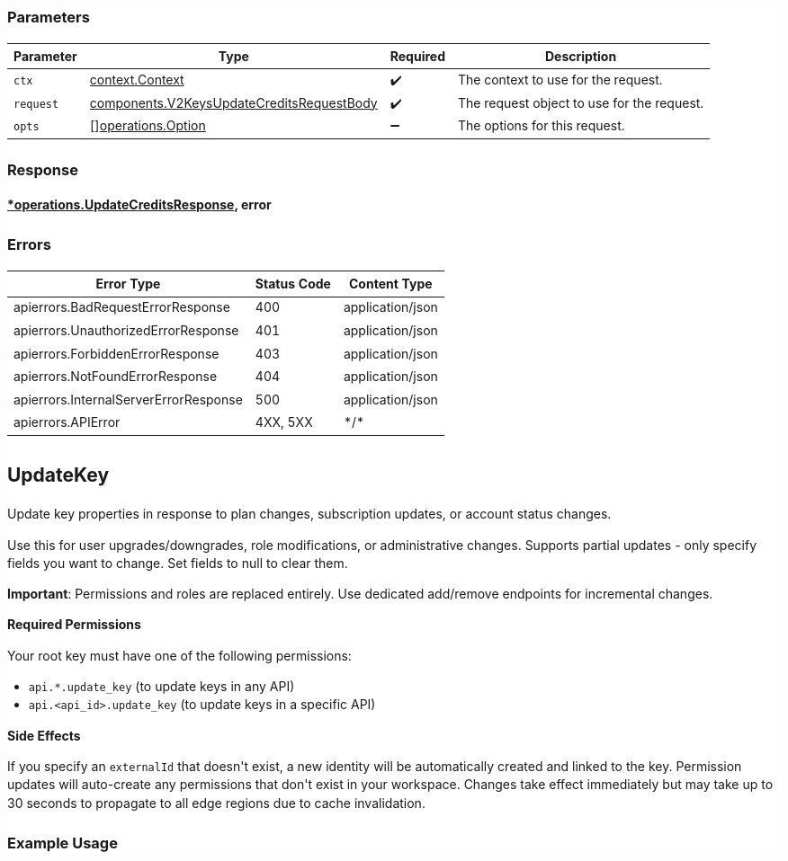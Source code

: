 ### Parameters

| Parameter                                                                                              | Type                                                                                                   | Required                                                                                               | Description                                                                                            |
| ------------------------------------------------------------------------------------------------------ | ------------------------------------------------------------------------------------------------------ | ------------------------------------------------------------------------------------------------------ | ------------------------------------------------------------------------------------------------------ |
| `ctx`                                                                                                  | [context.Context](https://pkg.go.dev/context#Context)                                                  | :heavy_check_mark:                                                                                     | The context to use for the request.                                                                    |
| `request`                                                                                              | [components.V2KeysUpdateCreditsRequestBody](../../models/components/v2keysupdatecreditsrequestbody.md) | :heavy_check_mark:                                                                                     | The request object to use for the request.                                                             |
| `opts`                                                                                                 | [][operations.Option](../../models/operations/option.md)                                               | :heavy_minus_sign:                                                                                     | The options for this request.                                                                          |

### Response

**[*operations.UpdateCreditsResponse](../../models/operations/updatecreditsresponse.md), error**

### Errors

| Error Type                            | Status Code                           | Content Type                          |
| ------------------------------------- | ------------------------------------- | ------------------------------------- |
| apierrors.BadRequestErrorResponse     | 400                                   | application/json                      |
| apierrors.UnauthorizedErrorResponse   | 401                                   | application/json                      |
| apierrors.ForbiddenErrorResponse      | 403                                   | application/json                      |
| apierrors.NotFoundErrorResponse       | 404                                   | application/json                      |
| apierrors.InternalServerErrorResponse | 500                                   | application/json                      |
| apierrors.APIError                    | 4XX, 5XX                              | \*/\*                                 |

## UpdateKey

Update key properties in response to plan changes, subscription updates, or account status changes.

Use this for user upgrades/downgrades, role modifications, or administrative changes. Supports partial updates - only specify fields you want to change. Set fields to null to clear them.

**Important**: Permissions and roles are replaced entirely. Use dedicated add/remove endpoints for incremental changes.

**Required Permissions**

Your root key must have one of the following permissions:
- `api.*.update_key` (to update keys in any API)
- `api.<api_id>.update_key` (to update keys in a specific API)

**Side Effects**

If you specify an `externalId` that doesn't exist, a new identity will be automatically created and linked to the key. Permission updates will auto-create any permissions that don't exist in your workspace. Changes take effect immediately but may take up to 30 seconds to propagate to all edge regions due to cache invalidation.


### Example Usage
